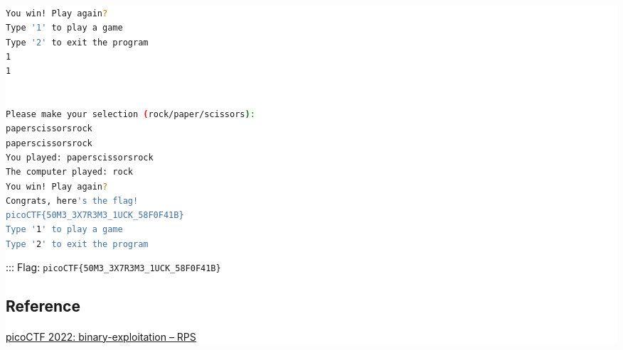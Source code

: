 ```bash
You win! Play again?
Type '1' to play a game
Type '2' to exit the program
1
1


Please make your selection (rock/paper/scissors):
paperscissorsrock
paperscissorsrock
You played: paperscissorsrock
The computer played: rock
You win! Play again?
Congrats, here's the flag!
picoCTF{50M3_3X7R3M3_1UCK_58F0F41B}
Type '1' to play a game
Type '2' to exit the program
```
:::
Flag: `picoCTF{50M3_3X7R3M3_1UCK_58F0F41B}`

## Reference
[picoCTF 2022: binary-exploitation – RPS](https://www.it-sec.fail/picoctf-2022-binary-exploitation-rps/)